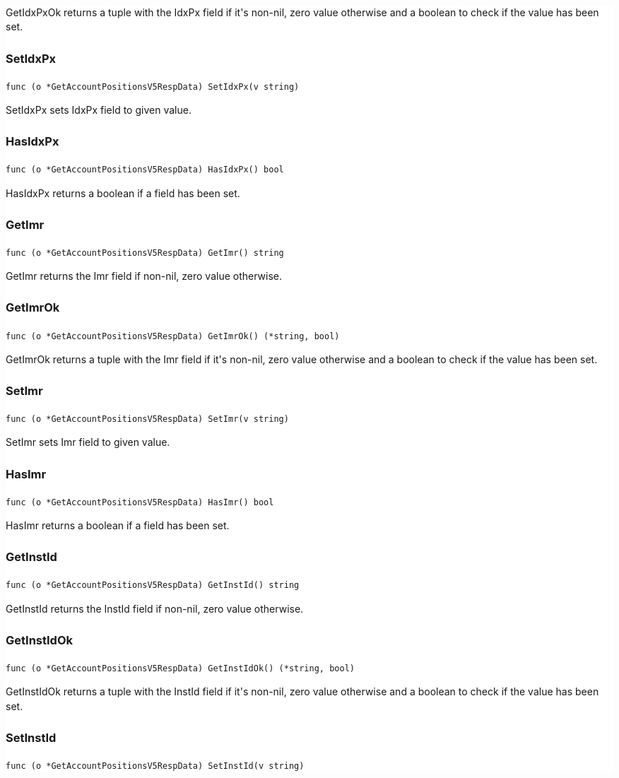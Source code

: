 GetIdxPxOk returns a tuple with the IdxPx field if it's non-nil, zero value otherwise
and a boolean to check if the value has been set.

### SetIdxPx

`func (o *GetAccountPositionsV5RespData) SetIdxPx(v string)`

SetIdxPx sets IdxPx field to given value.

### HasIdxPx

`func (o *GetAccountPositionsV5RespData) HasIdxPx() bool`

HasIdxPx returns a boolean if a field has been set.

### GetImr

`func (o *GetAccountPositionsV5RespData) GetImr() string`

GetImr returns the Imr field if non-nil, zero value otherwise.

### GetImrOk

`func (o *GetAccountPositionsV5RespData) GetImrOk() (*string, bool)`

GetImrOk returns a tuple with the Imr field if it's non-nil, zero value otherwise
and a boolean to check if the value has been set.

### SetImr

`func (o *GetAccountPositionsV5RespData) SetImr(v string)`

SetImr sets Imr field to given value.

### HasImr

`func (o *GetAccountPositionsV5RespData) HasImr() bool`

HasImr returns a boolean if a field has been set.

### GetInstId

`func (o *GetAccountPositionsV5RespData) GetInstId() string`

GetInstId returns the InstId field if non-nil, zero value otherwise.

### GetInstIdOk

`func (o *GetAccountPositionsV5RespData) GetInstIdOk() (*string, bool)`

GetInstIdOk returns a tuple with the InstId field if it's non-nil, zero value otherwise
and a boolean to check if the value has been set.

### SetInstId

`func (o *GetAccountPositionsV5RespData) SetInstId(v string)`
